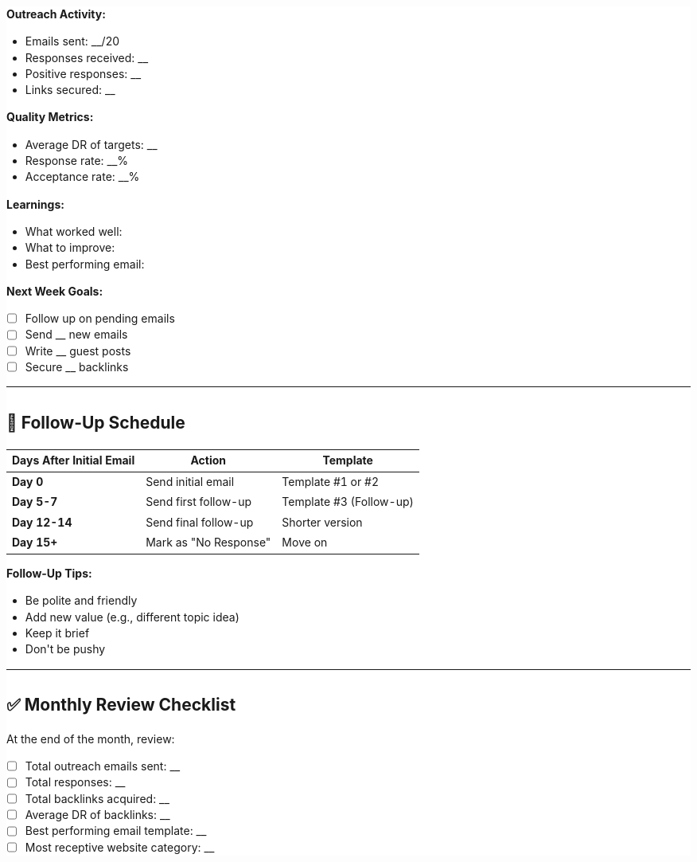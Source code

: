 **Outreach Activity:**
- Emails sent: __/20
- Responses received: __
- Positive responses: __
- Links secured: __

**Quality Metrics:**
- Average DR of targets: __
- Response rate: __%
- Acceptance rate: __%

**Learnings:**
- What worked well:
- What to improve:
- Best performing email:

**Next Week Goals:**
- [ ] Follow up on pending emails
- [ ] Send __ new emails
- [ ] Write __ guest posts
- [ ] Secure __ backlinks

---

## 🔄 Follow-Up Schedule

| Days After Initial Email | Action | Template |
|--------------------------|--------|----------|
| **Day 0** | Send initial email | Template #1 or #2 |
| **Day 5-7** | Send first follow-up | Template #3 (Follow-up) |
| **Day 12-14** | Send final follow-up | Shorter version |
| **Day 15+** | Mark as "No Response" | Move on |

**Follow-Up Tips:**
- Be polite and friendly
- Add new value (e.g., different topic idea)
- Keep it brief
- Don't be pushy

---

## ✅ Monthly Review Checklist

At the end of the month, review:

- [ ] Total outreach emails sent: __
- [ ] Total responses: __
- [ ] Total backlinks acquired: __
- [ ] Average DR of backlinks: __
- [ ] Best performing email template: __
- [ ] Most receptive website category: __

